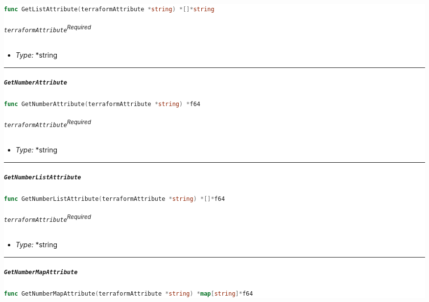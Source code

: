 ```go
func GetListAttribute(terraformAttribute *string) *[]*string
```

###### `terraformAttribute`<sup>Required</sup> <a name="terraformAttribute" id="@cdktf/provider-snowflake.secretWithGenericString.SecretWithGenericStringDescribeOutputOutputReference.getListAttribute.parameter.terraformAttribute"></a>

- *Type:* *string

---

##### `GetNumberAttribute` <a name="GetNumberAttribute" id="@cdktf/provider-snowflake.secretWithGenericString.SecretWithGenericStringDescribeOutputOutputReference.getNumberAttribute"></a>

```go
func GetNumberAttribute(terraformAttribute *string) *f64
```

###### `terraformAttribute`<sup>Required</sup> <a name="terraformAttribute" id="@cdktf/provider-snowflake.secretWithGenericString.SecretWithGenericStringDescribeOutputOutputReference.getNumberAttribute.parameter.terraformAttribute"></a>

- *Type:* *string

---

##### `GetNumberListAttribute` <a name="GetNumberListAttribute" id="@cdktf/provider-snowflake.secretWithGenericString.SecretWithGenericStringDescribeOutputOutputReference.getNumberListAttribute"></a>

```go
func GetNumberListAttribute(terraformAttribute *string) *[]*f64
```

###### `terraformAttribute`<sup>Required</sup> <a name="terraformAttribute" id="@cdktf/provider-snowflake.secretWithGenericString.SecretWithGenericStringDescribeOutputOutputReference.getNumberListAttribute.parameter.terraformAttribute"></a>

- *Type:* *string

---

##### `GetNumberMapAttribute` <a name="GetNumberMapAttribute" id="@cdktf/provider-snowflake.secretWithGenericString.SecretWithGenericStringDescribeOutputOutputReference.getNumberMapAttribute"></a>

```go
func GetNumberMapAttribute(terraformAttribute *string) *map[string]*f64
```
